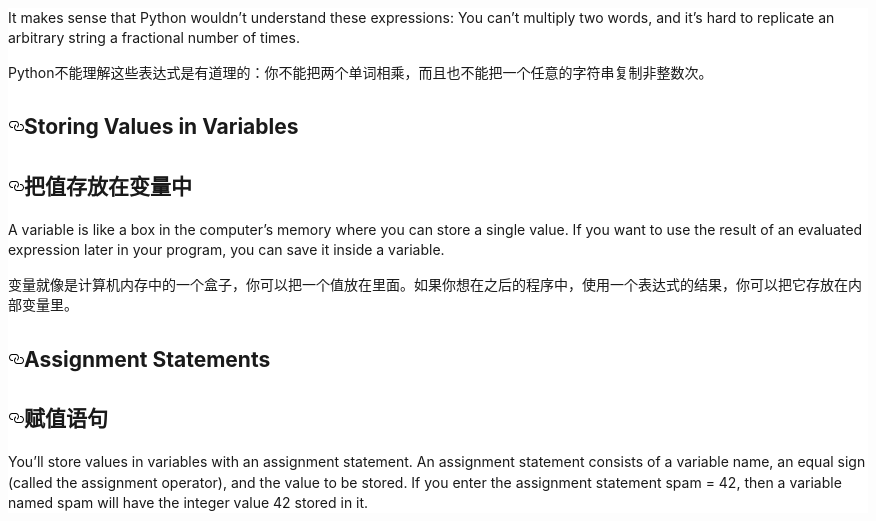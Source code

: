 <p>It makes sense that Python wouldn’t understand these expressions: You can’t multiply two words, and it’s hard to replicate an arbitrary string a fractional number of times.</p>

<p>Python不能理解这些表达式是有道理的：你不能把两个单词相乘，而且也不能把一个任意的字符串复制非整数次。</p>

<h2><a id="user-content-storing-values-in-variables" class="anchor" href="#storing-values-in-variables" aria-hidden="true"><svg aria-hidden="true" class="octicon octicon-link" height="16" role="img" version="1.1" viewBox="0 0 16 16" width="16"><path d="M4 9h1v1h-1c-1.5 0-3-1.69-3-3.5s1.55-3.5 3-3.5h4c1.45 0 3 1.69 3 3.5 0 1.41-0.91 2.72-2 3.25v-1.16c0.58-0.45 1-1.27 1-2.09 0-1.28-1.02-2.5-2-2.5H4c-0.98 0-2 1.22-2 2.5s1 2.5 2 2.5z m9-3h-1v1h1c1 0 2 1.22 2 2.5s-1.02 2.5-2 2.5H9c-0.98 0-2-1.22-2-2.5 0-0.83 0.42-1.64 1-2.09v-1.16c-1.09 0.53-2 1.84-2 3.25 0 1.81 1.55 3.5 3 3.5h4c1.45 0 3-1.69 3-3.5s-1.5-3.5-3-3.5z"></path></svg></a>Storing Values in Variables</h2>

<h2><a id="user-content-把值存放在变量中" class="anchor" href="#把值存放在变量中" aria-hidden="true"><svg aria-hidden="true" class="octicon octicon-link" height="16" role="img" version="1.1" viewBox="0 0 16 16" width="16"><path d="M4 9h1v1h-1c-1.5 0-3-1.69-3-3.5s1.55-3.5 3-3.5h4c1.45 0 3 1.69 3 3.5 0 1.41-0.91 2.72-2 3.25v-1.16c0.58-0.45 1-1.27 1-2.09 0-1.28-1.02-2.5-2-2.5H4c-0.98 0-2 1.22-2 2.5s1 2.5 2 2.5z m9-3h-1v1h1c1 0 2 1.22 2 2.5s-1.02 2.5-2 2.5H9c-0.98 0-2-1.22-2-2.5 0-0.83 0.42-1.64 1-2.09v-1.16c-1.09 0.53-2 1.84-2 3.25 0 1.81 1.55 3.5 3 3.5h4c1.45 0 3-1.69 3-3.5s-1.5-3.5-3-3.5z"></path></svg></a>把值存放在变量中</h2>

<p>A variable is like a box in the computer’s memory where you can store a single value. If you want to use the result of an evaluated expression later in your program, you can save it inside a variable.</p>

<p>变量就像是计算机内存中的一个盒子，你可以把一个值放在里面。如果你想在之后的程序中，使用一个表达式的结果，你可以把它存放在内部变量里。</p>

<h2><a id="user-content-assignment-statements" class="anchor" href="#assignment-statements" aria-hidden="true"><svg aria-hidden="true" class="octicon octicon-link" height="16" role="img" version="1.1" viewBox="0 0 16 16" width="16"><path d="M4 9h1v1h-1c-1.5 0-3-1.69-3-3.5s1.55-3.5 3-3.5h4c1.45 0 3 1.69 3 3.5 0 1.41-0.91 2.72-2 3.25v-1.16c0.58-0.45 1-1.27 1-2.09 0-1.28-1.02-2.5-2-2.5H4c-0.98 0-2 1.22-2 2.5s1 2.5 2 2.5z m9-3h-1v1h1c1 0 2 1.22 2 2.5s-1.02 2.5-2 2.5H9c-0.98 0-2-1.22-2-2.5 0-0.83 0.42-1.64 1-2.09v-1.16c-1.09 0.53-2 1.84-2 3.25 0 1.81 1.55 3.5 3 3.5h4c1.45 0 3-1.69 3-3.5s-1.5-3.5-3-3.5z"></path></svg></a>Assignment Statements</h2>

<h2><a id="user-content-赋值语句" class="anchor" href="#赋值语句" aria-hidden="true"><svg aria-hidden="true" class="octicon octicon-link" height="16" role="img" version="1.1" viewBox="0 0 16 16" width="16"><path d="M4 9h1v1h-1c-1.5 0-3-1.69-3-3.5s1.55-3.5 3-3.5h4c1.45 0 3 1.69 3 3.5 0 1.41-0.91 2.72-2 3.25v-1.16c0.58-0.45 1-1.27 1-2.09 0-1.28-1.02-2.5-2-2.5H4c-0.98 0-2 1.22-2 2.5s1 2.5 2 2.5z m9-3h-1v1h1c1 0 2 1.22 2 2.5s-1.02 2.5-2 2.5H9c-0.98 0-2-1.22-2-2.5 0-0.83 0.42-1.64 1-2.09v-1.16c-1.09 0.53-2 1.84-2 3.25 0 1.81 1.55 3.5 3 3.5h4c1.45 0 3-1.69 3-3.5s-1.5-3.5-3-3.5z"></path></svg></a>赋值语句</h2>

<p>You’ll store values in variables with an assignment statement. An assignment statement consists of a variable name, an equal sign (called the assignment operator), and the value to be stored. If you enter the assignment statement spam = 42, then a variable named spam will have the integer value 42 stored in it.</p>

